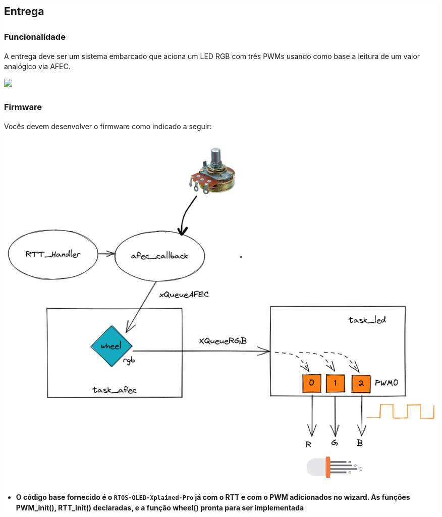 ## Entrega

### Funcionalidade

A entrega deve ser um sistema embarcado que aciona um LED RGB com três PWMs usando como base a leitura de um valor analógico via AFEC.

[![](https://img.youtube.com/vi/4Q7mcvLPfJ4/maxresdefault.jpg)](https://youtu.be/4Q7mcvLPfJ4)

### Firmware

Vocês devem desenvolver o firmware como indicado a seguir:

![](firmware.png)

- **O código base fornecido é o `RTOS-OLED-Xplained-Pro` já com o RTT e com o PWM adicionados no wizard. As funções PWM_init(), RTT_init() declaradas, e a função wheel() pronta para ser implementada**
